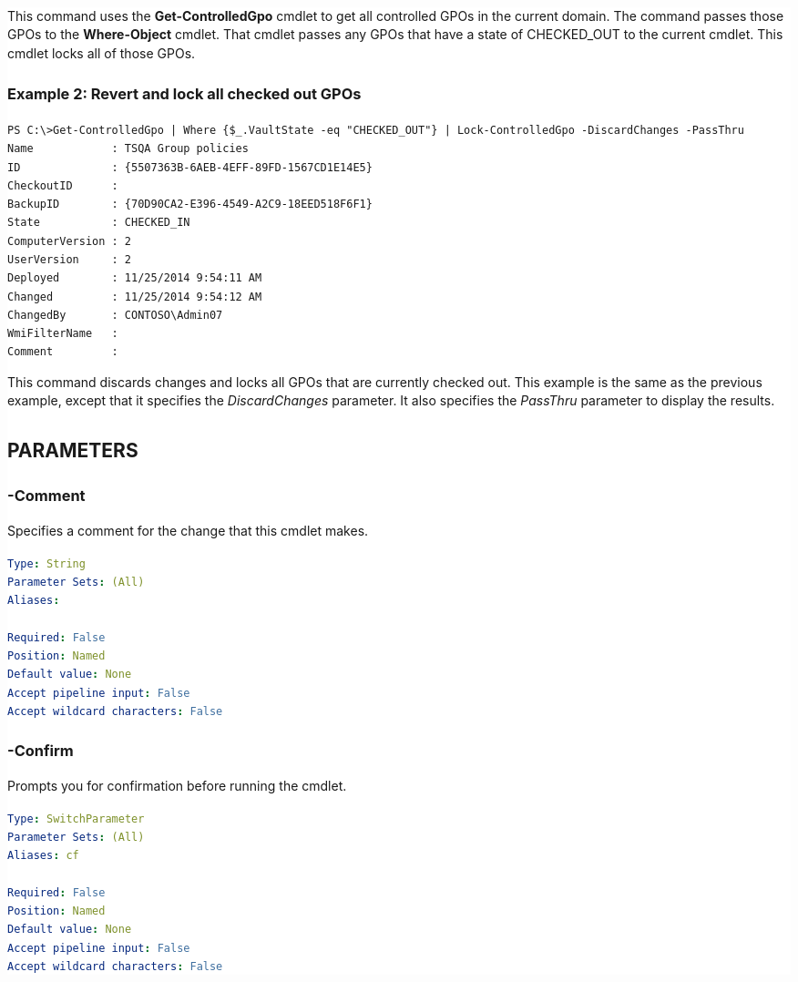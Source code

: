 This command uses the **Get-ControlledGpo** cmdlet to get all controlled GPOs in the current domain.
The command passes those GPOs to the **Where-Object** cmdlet.
That cmdlet passes any GPOs that have a state of CHECKED_OUT to the current cmdlet.
This cmdlet locks all of those GPOs.

### Example 2: Revert and lock all checked out GPOs
```
PS C:\>Get-ControlledGpo | Where {$_.VaultState -eq "CHECKED_OUT"} | Lock-ControlledGpo -DiscardChanges -PassThru
Name            : TSQA Group policies
ID              : {5507363B-6AEB-4EFF-89FD-1567CD1E14E5}
CheckoutID      : 
BackupID        : {70D90CA2-E396-4549-A2C9-18EED518F6F1}
State           : CHECKED_IN
ComputerVersion : 2
UserVersion     : 2
Deployed        : 11/25/2014 9:54:11 AM
Changed         : 11/25/2014 9:54:12 AM
ChangedBy       : CONTOSO\Admin07
WmiFilterName   : 
Comment         :
```

This command discards changes and locks all GPOs that are currently checked out.
This example is the same as the previous example, except that it specifies the *DiscardChanges* parameter.
It also specifies the *PassThru* parameter to display the results.

## PARAMETERS

### -Comment
Specifies a comment for the change that this cmdlet makes.

```yaml
Type: String
Parameter Sets: (All)
Aliases: 

Required: False
Position: Named
Default value: None
Accept pipeline input: False
Accept wildcard characters: False
```

### -Confirm
Prompts you for confirmation before running the cmdlet.

```yaml
Type: SwitchParameter
Parameter Sets: (All)
Aliases: cf

Required: False
Position: Named
Default value: None
Accept pipeline input: False
Accept wildcard characters: False
```
